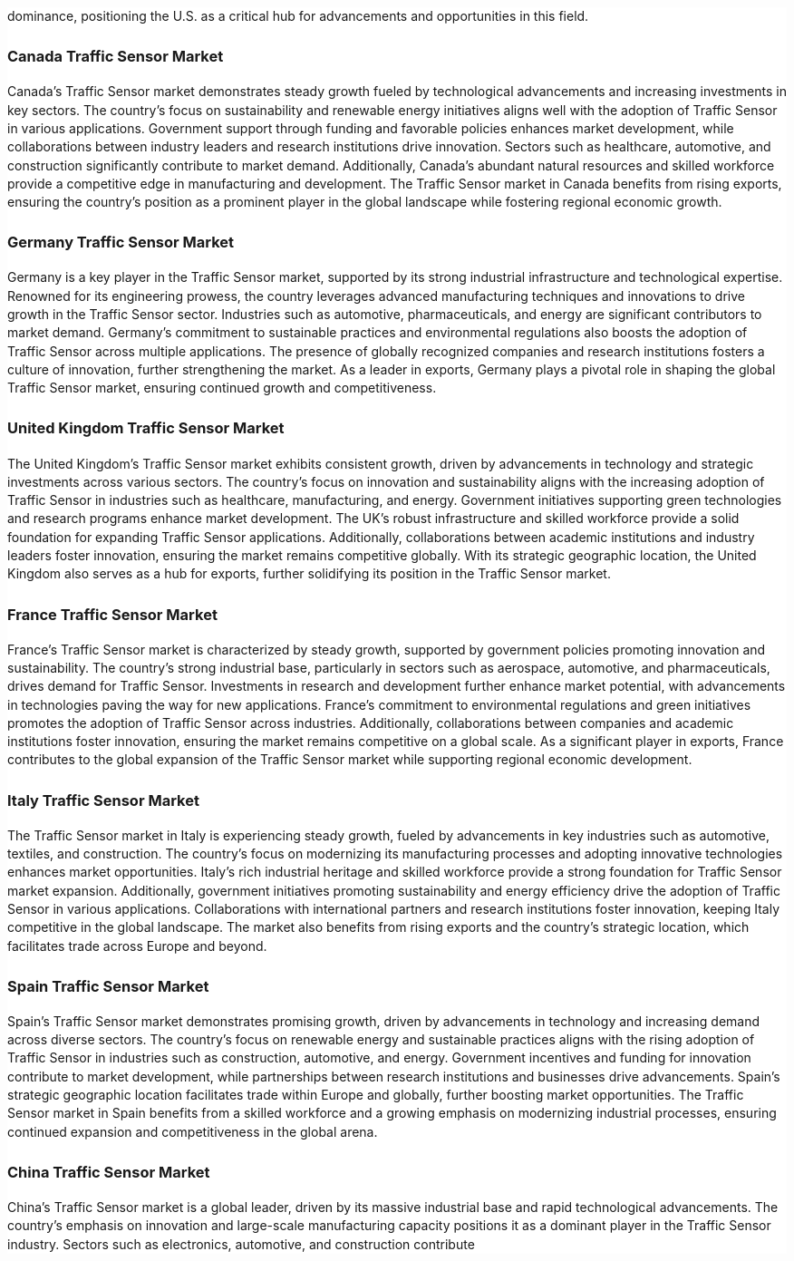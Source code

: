 dominance, positioning the U.S. as a critical hub for advancements and opportunities in this field.</p><h3>Canada Traffic Sensor Market</h3><p>Canada&rsquo;s Traffic Sensor market demonstrates steady growth fueled by technological advancements and increasing investments in key sectors. The country&rsquo;s focus on sustainability and renewable energy initiatives aligns well with the adoption of Traffic Sensor in various applications. Government support through funding and favorable policies enhances market development, while collaborations between industry leaders and research institutions drive innovation. Sectors such as healthcare, automotive, and construction significantly contribute to market demand. Additionally, Canada&rsquo;s abundant natural resources and skilled workforce provide a competitive edge in manufacturing and development. The Traffic Sensor market in Canada benefits from rising exports, ensuring the country&rsquo;s position as a prominent player in the global landscape while fostering regional economic growth.</p><h3>Germany Traffic Sensor Market</h3><p>Germany is a key player in the Traffic Sensor market, supported by its strong industrial infrastructure and technological expertise. Renowned for its engineering prowess, the country leverages advanced manufacturing techniques and innovations to drive growth in the Traffic Sensor sector. Industries such as automotive, pharmaceuticals, and energy are significant contributors to market demand. Germany&rsquo;s commitment to sustainable practices and environmental regulations also boosts the adoption of Traffic Sensor across multiple applications. The presence of globally recognized companies and research institutions fosters a culture of innovation, further strengthening the market. As a leader in exports, Germany plays a pivotal role in shaping the global Traffic Sensor market, ensuring continued growth and competitiveness.</p><h3>United Kingdom Traffic Sensor Market</h3><p>The United Kingdom&rsquo;s Traffic Sensor market exhibits consistent growth, driven by advancements in technology and strategic investments across various sectors. The country&rsquo;s focus on innovation and sustainability aligns with the increasing adoption of Traffic Sensor in industries such as healthcare, manufacturing, and energy. Government initiatives supporting green technologies and research programs enhance market development. The UK&rsquo;s robust infrastructure and skilled workforce provide a solid foundation for expanding Traffic Sensor applications. Additionally, collaborations between academic institutions and industry leaders foster innovation, ensuring the market remains competitive globally. With its strategic geographic location, the United Kingdom also serves as a hub for exports, further solidifying its position in the Traffic Sensor market.</p><h3>France Traffic Sensor Market</h3><p>France&rsquo;s Traffic Sensor market is characterized by steady growth, supported by government policies promoting innovation and sustainability. The country&rsquo;s strong industrial base, particularly in sectors such as aerospace, automotive, and pharmaceuticals, drives demand for Traffic Sensor. Investments in research and development further enhance market potential, with advancements in technologies paving the way for new applications. France&rsquo;s commitment to environmental regulations and green initiatives promotes the adoption of Traffic Sensor across industries. Additionally, collaborations between companies and academic institutions foster innovation, ensuring the market remains competitive on a global scale. As a significant player in exports, France contributes to the global expansion of the Traffic Sensor market while supporting regional economic development.</p><h3>Italy Traffic Sensor Market</h3><p>The Traffic Sensor market in Italy is experiencing steady growth, fueled by advancements in key industries such as automotive, textiles, and construction. The country&rsquo;s focus on modernizing its manufacturing processes and adopting innovative technologies enhances market opportunities. Italy&rsquo;s rich industrial heritage and skilled workforce provide a strong foundation for Traffic Sensor market expansion. Additionally, government initiatives promoting sustainability and energy efficiency drive the adoption of Traffic Sensor in various applications. Collaborations with international partners and research institutions foster innovation, keeping Italy competitive in the global landscape. The market also benefits from rising exports and the country&rsquo;s strategic location, which facilitates trade across Europe and beyond.</p><h3>Spain Traffic Sensor Market</h3><p>Spain&rsquo;s Traffic Sensor market demonstrates promising growth, driven by advancements in technology and increasing demand across diverse sectors. The country&rsquo;s focus on renewable energy and sustainable practices aligns with the rising adoption of Traffic Sensor in industries such as construction, automotive, and energy. Government incentives and funding for innovation contribute to market development, while partnerships between research institutions and businesses drive advancements. Spain&rsquo;s strategic geographic location facilitates trade within Europe and globally, further boosting market opportunities. The Traffic Sensor market in Spain benefits from a skilled workforce and a growing emphasis on modernizing industrial processes, ensuring continued expansion and competitiveness in the global arena.</p><h3>China Traffic Sensor Market</h3><p>China&rsquo;s Traffic Sensor market is a global leader, driven by its massive industrial base and rapid technological advancements. The country&rsquo;s emphasis on innovation and large-scale manufacturing capacity positions it as a dominant player in the Traffic Sensor industry. Sectors such as electronics, automotive, and construction contribute